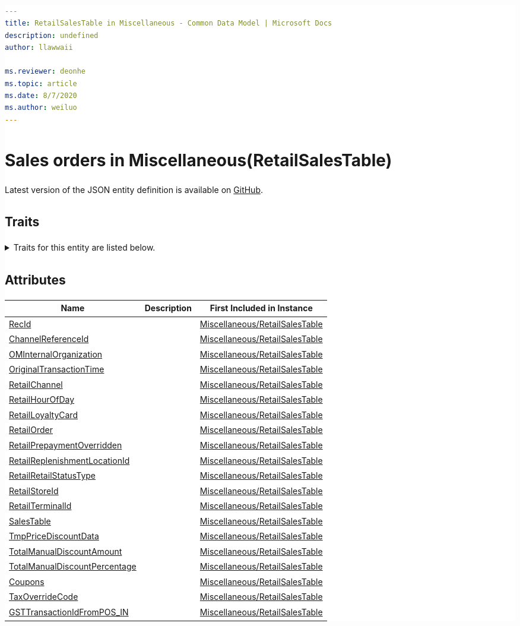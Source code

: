 ```yaml
---
title: RetailSalesTable in Miscellaneous - Common Data Model | Microsoft Docs
description: undefined
author: llawwaii

ms.reviewer: deonhe
ms.topic: article
ms.date: 8/7/2020
ms.author: weiluo
---
```


# Sales orders in Miscellaneous(RetailSalesTable)

  
 Latest version of the JSON entity definition is available on <a href="https://github.com/Microsoft/CDM/tree/master/schemaDocuments/core/operationsCommon/Tables/Commerce/TransactionsAndOrders/Miscellaneous/RetailSalesTable.cdm.json" target="_blank">GitHub</a>.  

## Traits

<details><summary>Traits for this entity are listed below.  
</summary></details>

## Attributes

|Name|Description|First Included in Instance|
|---|---|---|
|[RecId](#RecId)||<a href="RetailSalesTable.md" target="_blank">Miscellaneous/RetailSalesTable</a>|
|[ChannelReferenceId](#ChannelReferenceId)||<a href="RetailSalesTable.md" target="_blank">Miscellaneous/RetailSalesTable</a>|
|[OMInternalOrganization](#OMInternalOrganization)||<a href="RetailSalesTable.md" target="_blank">Miscellaneous/RetailSalesTable</a>|
|[OriginalTransactionTime](#OriginalTransactionTime)||<a href="RetailSalesTable.md" target="_blank">Miscellaneous/RetailSalesTable</a>|
|[RetailChannel](#RetailChannel)||<a href="RetailSalesTable.md" target="_blank">Miscellaneous/RetailSalesTable</a>|
|[RetailHourOfDay](#RetailHourOfDay)||<a href="RetailSalesTable.md" target="_blank">Miscellaneous/RetailSalesTable</a>|
|[RetailLoyaltyCard](#RetailLoyaltyCard)||<a href="RetailSalesTable.md" target="_blank">Miscellaneous/RetailSalesTable</a>|
|[RetailOrder](#RetailOrder)||<a href="RetailSalesTable.md" target="_blank">Miscellaneous/RetailSalesTable</a>|
|[RetailPrepaymentOverridden](#RetailPrepaymentOverridden)||<a href="RetailSalesTable.md" target="_blank">Miscellaneous/RetailSalesTable</a>|
|[RetailReplenishmentLocationId](#RetailReplenishmentLocationId)||<a href="RetailSalesTable.md" target="_blank">Miscellaneous/RetailSalesTable</a>|
|[RetailRetailStatusType](#RetailRetailStatusType)||<a href="RetailSalesTable.md" target="_blank">Miscellaneous/RetailSalesTable</a>|
|[RetailStoreId](#RetailStoreId)||<a href="RetailSalesTable.md" target="_blank">Miscellaneous/RetailSalesTable</a>|
|[RetailTerminalId](#RetailTerminalId)||<a href="RetailSalesTable.md" target="_blank">Miscellaneous/RetailSalesTable</a>|
|[SalesTable](#SalesTable)||<a href="RetailSalesTable.md" target="_blank">Miscellaneous/RetailSalesTable</a>|
|[TmpPriceDiscountData](#TmpPriceDiscountData)||<a href="RetailSalesTable.md" target="_blank">Miscellaneous/RetailSalesTable</a>|
|[TotalManualDiscountAmount](#TotalManualDiscountAmount)||<a href="RetailSalesTable.md" target="_blank">Miscellaneous/RetailSalesTable</a>|
|[TotalManualDiscountPercentage](#TotalManualDiscountPercentage)||<a href="RetailSalesTable.md" target="_blank">Miscellaneous/RetailSalesTable</a>|
|[Coupons](#Coupons)||<a href="RetailSalesTable.md" target="_blank">Miscellaneous/RetailSalesTable</a>|
|[TaxOverrideCode](#TaxOverrideCode)||<a href="RetailSalesTable.md" target="_blank">Miscellaneous/RetailSalesTable</a>|
|[GSTTransactionIdFromPOS_IN](#GSTTransactionIdFromPOS_IN)||<a href="RetailSalesTable.md" target="_blank">Miscellaneous/RetailSalesTable</a>|